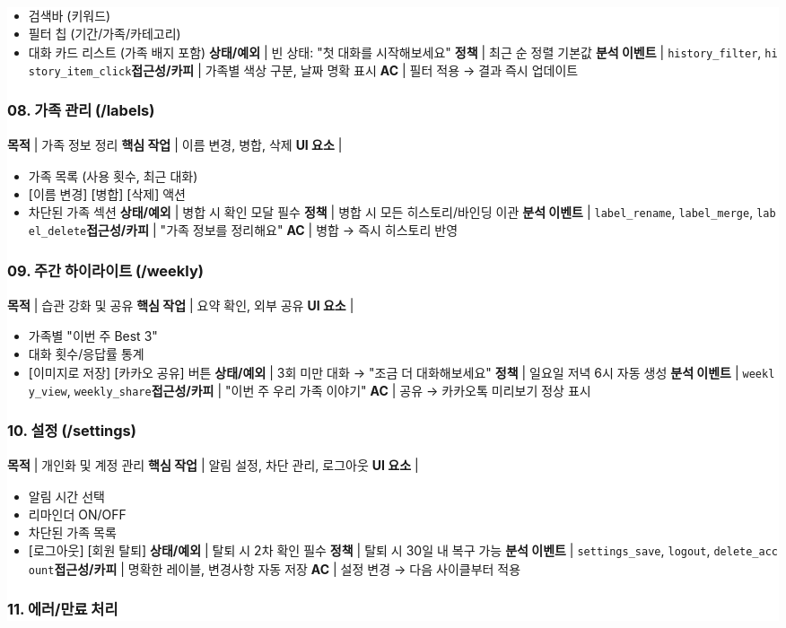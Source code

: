 - 검색바 (키워드)
- 필터 칩 (기간/가족/카테고리)
- 대화 카드 리스트 (가족 배지 포함)
**상태/예외** | 빈 상태: "첫 대화를 시작해보세요"
**정책** | 최근 순 정렬 기본값
**분석 이벤트** | `history_filter`, `history_item_click`**접근성/카피** | 가족별 색상 구분, 날짜 명확 표시
**AC** | 필터 적용 → 결과 즉시 업데이트

### 08. 가족 관리 (/labels)

**목적** | 가족 정보 정리
**핵심 작업** | 이름 변경, 병합, 삭제
**UI 요소** |

- 가족 목록 (사용 횟수, 최근 대화)
- [이름 변경] [병합] [삭제] 액션
- 차단된 가족 섹션
**상태/예외** | 병합 시 확인 모달 필수
**정책** | 병합 시 모든 히스토리/바인딩 이관
**분석 이벤트** | `label_rename`, `label_merge`, `label_delete`**접근성/카피** | "가족 정보를 정리해요"
**AC** | 병합 → 즉시 히스토리 반영

### 09. 주간 하이라이트 (/weekly)

**목적** | 습관 강화 및 공유
**핵심 작업** | 요약 확인, 외부 공유
**UI 요소** |

- 가족별 "이번 주 Best 3"
- 대화 횟수/응답률 통계
- [이미지로 저장] [카카오 공유] 버튼
**상태/예외** | 3회 미만 대화 → "조금 더 대화해보세요"
**정책** | 일요일 저녁 6시 자동 생성
**분석 이벤트** | `weekly_view`, `weekly_share`**접근성/카피** | "이번 주 우리 가족 이야기"
**AC** | 공유 → 카카오톡 미리보기 정상 표시

### 10. 설정 (/settings)

**목적** | 개인화 및 계정 관리
**핵심 작업** | 알림 설정, 차단 관리, 로그아웃
**UI 요소** |

- 알림 시간 선택
- 리마인더 ON/OFF
- 차단된 가족 목록
- [로그아웃] [회원 탈퇴]
**상태/예외** | 탈퇴 시 2차 확인 필수
**정책** | 탈퇴 시 30일 내 복구 가능
**분석 이벤트** | `settings_save`, `logout`, `delete_account`**접근성/카피** | 명확한 레이블, 변경사항 자동 저장
**AC** | 설정 변경 → 다음 사이클부터 적용

### 11. 에러/만료 처리
